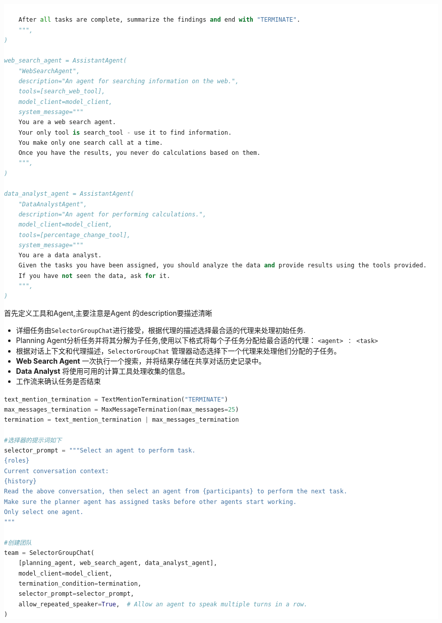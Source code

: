 ```python

    After all tasks are complete, summarize the findings and end with "TERMINATE".
    """,
)

web_search_agent = AssistantAgent(
    "WebSearchAgent",
    description="An agent for searching information on the web.",
    tools=[search_web_tool],
    model_client=model_client,
    system_message="""
    You are a web search agent.
    Your only tool is search_tool - use it to find information.
    You make only one search call at a time.
    Once you have the results, you never do calculations based on them.
    """,
)

data_analyst_agent = AssistantAgent(
    "DataAnalystAgent",
    description="An agent for performing calculations.",
    model_client=model_client,
    tools=[percentage_change_tool],
    system_message="""
    You are a data analyst.
    Given the tasks you have been assigned, you should analyze the data and provide results using the tools provided.
    If you have not seen the data, ask for it.
    """,
)
```
首先定义工具和Agent,主要注意是Agent 的description要描述清晰
- 详细任务由`SelectorGroupChat`进行接受，根据代理的描述选择最合适的代理来处理初始任务.
- Planning Agent分析任务并将其分解为子任务,使用以下格式将每个子任务分配给最合适的代理： `<agent> ： <task>`
- 根据对话上下文和代理描述，`SelectorGroupChat` 管理器动态选择下一个代理来处理他们分配的子任务。
- **Web Search Agent** 一次执行一个搜索，并将结果存储在共享对话历史记录中。
- **Data Analyst** 将使用可用的计算工具处理收集的信息。
- 工作流来确认任务是否结束


```python
text_mention_termination = TextMentionTermination("TERMINATE")
max_messages_termination = MaxMessageTermination(max_messages=25)
termination = text_mention_termination | max_messages_termination

#选择器的提示词如下
selector_prompt = """Select an agent to perform task.
{roles}
Current conversation context:
{history}
Read the above conversation, then select an agent from {participants} to perform the next task.
Make sure the planner agent has assigned tasks before other agents start working.
Only select one agent.
"""

#创建团队
team = SelectorGroupChat(
    [planning_agent, web_search_agent, data_analyst_agent],
    model_client=model_client,
    termination_condition=termination,
    selector_prompt=selector_prompt,
    allow_repeated_speaker=True,  # Allow an agent to speak multiple turns in a row.
)

```